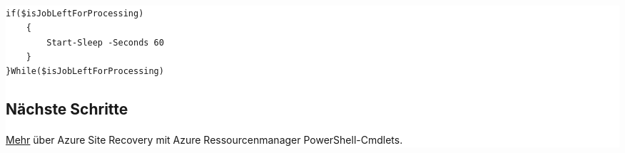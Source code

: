     if($isJobLeftForProcessing)
        {
            Start-Sleep -Seconds 60
        }
    }While($isJobLeftForProcessing)



## <a name="next-steps"></a>Nächste Schritte

[Mehr](https://msdn.microsoft.com/library/azure/mt637930.aspx) über Azure Site Recovery mit Azure Ressourcenmanager PowerShell-Cmdlets.

